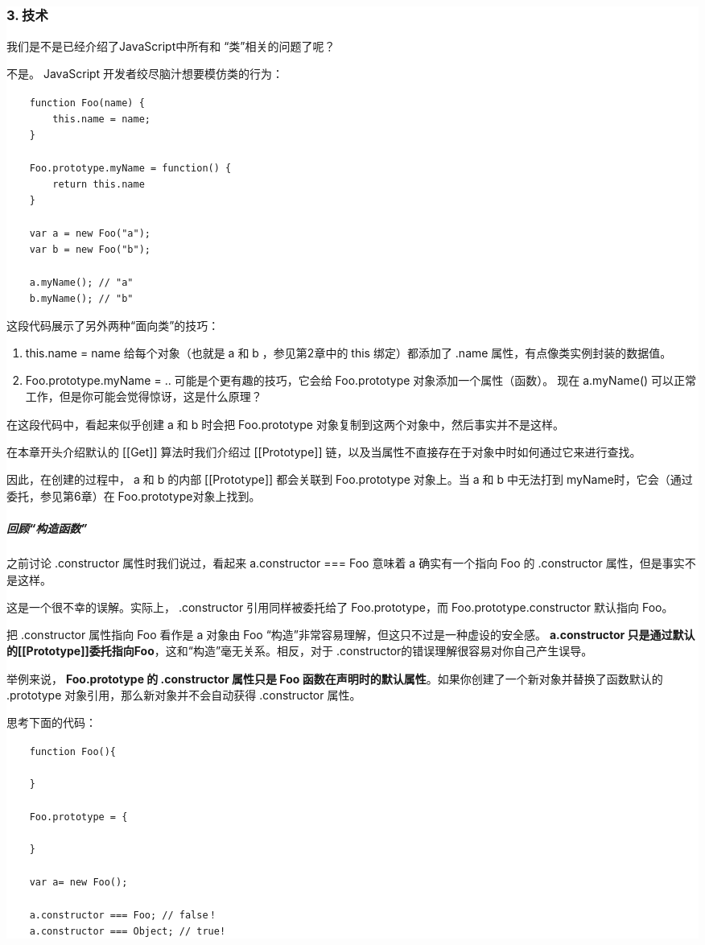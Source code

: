 ### 3. 技术

我们是不是已经介绍了JavaScript中所有和 “类”相关的问题了呢？

不是。 JavaScript 开发者绞尽脑汁想要模仿类的行为：

```
    function Foo(name) {
        this.name = name;
    }

    Foo.prototype.myName = function() {
        return this.name
    }

    var a = new Foo("a");
    var b = new Foo("b");

    a.myName(); // "a"
    b.myName(); // "b"
```

这段代码展示了另外两种“面向类”的技巧：

1. this.name = name 给每个对象（也就是 a 和 b ，参见第2章中的 this 绑定）都添加了 .name 属性，有点像类实例封装的数据值。

2. Foo.prototype.myName = .. 可能是个更有趣的技巧，它会给 Foo.prototype 对象添加一个属性（函数）。 现在 a.myName() 可以正常工作，但是你可能会觉得惊讶，这是什么原理？

在这段代码中，看起来似乎创建 a 和 b 时会把 Foo.prototype 对象复制到这两个对象中，然后事实并不是这样。

在本章开头介绍默认的 [[Get]] 算法时我们介绍过 [[Prototype]] 链，以及当属性不直接存在于对象中时如何通过它来进行查找。

因此，在创建的过程中， a 和 b 的内部 [[Prototype]] 都会关联到 Foo.prototype 对象上。当 a 和 b 中无法打到 myName时，它会（通过委托，参见第6章）在 Foo.prototype对象上找到。


##### 回顾“构造函数”

之前讨论 .constructor 属性时我们说过，看起来 a.constructor === Foo 意味着 a 确实有一个指向 Foo 的 .constructor 属性，但是事实不是这样。

这是一个很不幸的误解。实际上， .constructor 引用同样被委托给了 Foo.prototype，而 Foo.prototype.constructor 默认指向 Foo。

把 .constructor 属性指向 Foo 看作是 a 对象由 Foo “构造”非常容易理解，但这只不过是一种虚设的安全感。 **a.constructor 只是通过默认的[[Prototype]]委托指向Foo**，这和“构造”毫无关系。相反，对于 .constructor的错误理解很容易对你自己产生误导。

举例来说， **Foo.prototype 的 .constructor 属性只是  Foo 函数在声明时的默认属性**。如果你创建了一个新对象并替换了函数默认的 .prototype 对象引用，那么新对象并不会自动获得 .constructor 属性。

思考下面的代码：

```
    function Foo(){

    }

    Foo.prototype = {

    }

    var a= new Foo();

    a.constructor === Foo; // false！
    a.constructor === Object; // true!
```
